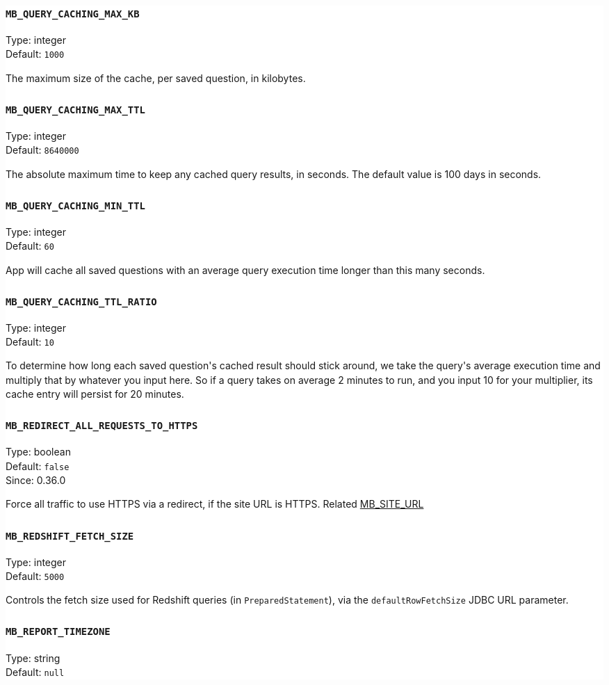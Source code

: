 ### `MB_QUERY_CACHING_MAX_KB`

Type: integer<br>
Default: `1000`

The maximum size of the cache, per saved question, in kilobytes.

### `MB_QUERY_CACHING_MAX_TTL`

Type: integer<br>
Default: `8640000`

The absolute maximum time to keep any cached query results, in seconds. The default value is 100 days in seconds.

### `MB_QUERY_CACHING_MIN_TTL`

Type: integer<br>
Default: `60`

App will cache all saved questions with an average query execution time longer than this many seconds.

### `MB_QUERY_CACHING_TTL_RATIO`

Type: integer<br>
Default: `10`

To determine how long each saved question's cached result should stick around, we take the query's average execution time and multiply that by whatever you input here. So if a query takes on average 2 minutes to run, and you input 10 for your multiplier, its cache entry will persist for 20 minutes.

### `MB_REDIRECT_ALL_REQUESTS_TO_HTTPS`

Type: boolean<br>
Default: `false`<br>
Since: 0.36.0

Force all traffic to use HTTPS via a redirect, if the site URL is HTTPS. Related [MB_SITE_URL](#mb_site_url)

### `MB_REDSHIFT_FETCH_SIZE`

Type: integer<br>
Default: `5000`

Controls the fetch size used for Redshift queries (in `PreparedStatement`), via the `defaultRowFetchSize` JDBC URL
parameter.

### `MB_REPORT_TIMEZONE`

Type: string<br>
Default: `null`
